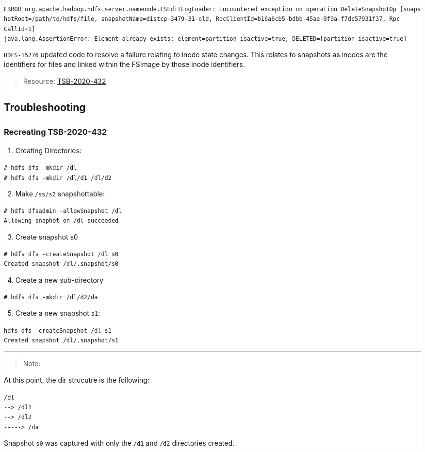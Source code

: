 ```
ERROR org.apache.hadoop.hdfs.server.namenode.FSEditLogLoader: Encountered exception on operation DeleteSnapshotOp [snapshotRoot=/path/to/hdfs/file, snapshotName=distcp-3479-31-old, RpcClientId=b16a6cb5-bdbb-45ae-9f9a-f7dc57931f37, Rpc
CallId=1]
java.lang.AssertionError: Element already exists: element=partition_isactive=true, DELETED=[partition_isactive=true]
```

`HDFS-15276` updated code to resolve a failure relating to inode state changes. This relates to snapshots as inodes are the identifiers for files and linked within the FSImage by those inode identifiers. 

> Resource: [TSB-2020-432](https://my.cloudera.com/knowledge/TSB-2020-432--Potential-HDFS-data-loss-due-to-snapshot-usage?id=299898) 




## Troubleshooting


### Recreating TSB-2020-432

1. Creating Directories:

```
# hdfs dfs -mkdir /dl
# hdfs dfs -mkdir /dl/d1 /dl/d2
```

2. Make `/ss/s2` snapshottable: 

```
# hdfs dfsadmin -allowSnapshot /dl
Allowing snaphot on /dl succeeded
```

3. Create snapshot s0
```
# hdfs dfs -createSnapshot /dl s0
Created snapshot /dl/.snapshot/s0
```

4. Create a new sub-directory

```
# hdfs dfs -mkdir /dl/d2/da
```

5. Create a new snapshot `s1`:
```
hdfs dfs -createSnapshot /dl s1
Created snapshot /dl/.snapshot/s1
```
---
> Note: 
> 
At this point, the dir strucutre is the following: 
```
/dl
--> /dl1
--> /dl2
-----> /da
```
Snapshot `s0` was captured with only the `/d1` and `/d2` directories created. 
